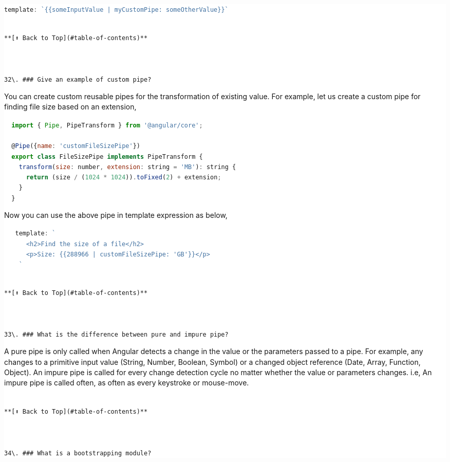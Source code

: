   ```javascript
   template: `{{someInputValue | myCustomPipe: someOtherValue}}`
   ```

```

**[⬆ Back to Top](#table-of-contents)**



32\. ### Give an example of custom pipe?
```

You can create custom reusable pipes for the transformation of existing value. For example, let us create a custom pipe for finding file size based on an extension,

```javascript
  import { Pipe, PipeTransform } from '@angular/core';

  @Pipe({name: 'customFileSizePipe'})
  export class FileSizePipe implements PipeTransform {
    transform(size: number, extension: string = 'MB'): string {
      return (size / (1024 * 1024)).toFixed(2) + extension;
    }
  }
```

Now you can use the above pipe in template expression as below,

```javascript
   template: `
      <h2>Find the size of a file</h2>
      <p>Size: {{288966 | customFileSizePipe: 'GB'}}</p>
    `
```

```

**[⬆ Back to Top](#table-of-contents)**



33\. ### What is the difference between pure and impure pipe?
```

A pure pipe is only called when Angular detects a change in the value or the parameters passed to a pipe. For example, any changes to a primitive input value (String, Number, Boolean, Symbol) or a changed object reference (Date, Array, Function, Object). An impure pipe is called for every change detection cycle no matter whether the value or parameters changes. i.e, An impure pipe is called often, as often as every keystroke or mouse-move.

```

**[⬆ Back to Top](#table-of-contents)**



34\. ### What is a bootstrapping module?
```
